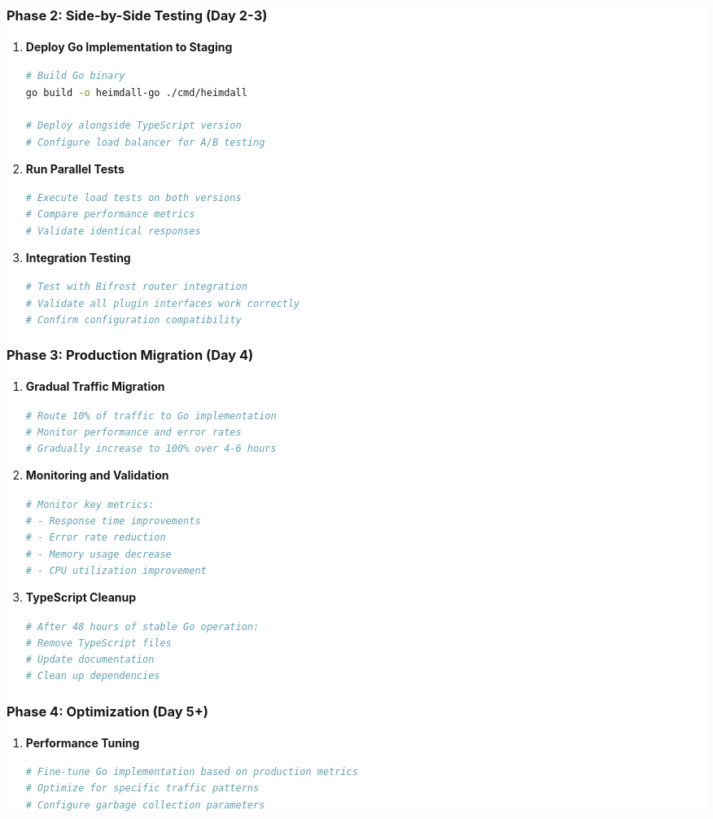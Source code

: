 ### Phase 2: Side-by-Side Testing (Day 2-3)

1. **Deploy Go Implementation to Staging**
   ```bash
   # Build Go binary
   go build -o heimdall-go ./cmd/heimdall
   
   # Deploy alongside TypeScript version
   # Configure load balancer for A/B testing
   ```

2. **Run Parallel Tests**
   ```bash
   # Execute load tests on both versions
   # Compare performance metrics
   # Validate identical responses
   ```

3. **Integration Testing**
   ```bash
   # Test with Bifrost router integration
   # Validate all plugin interfaces work correctly
   # Confirm configuration compatibility
   ```

### Phase 3: Production Migration (Day 4)

1. **Gradual Traffic Migration**
   ```bash
   # Route 10% of traffic to Go implementation
   # Monitor performance and error rates
   # Gradually increase to 100% over 4-6 hours
   ```

2. **Monitoring and Validation**
   ```bash
   # Monitor key metrics:
   # - Response time improvements
   # - Error rate reduction
   # - Memory usage decrease
   # - CPU utilization improvement
   ```

3. **TypeScript Cleanup**
   ```bash
   # After 48 hours of stable Go operation:
   # Remove TypeScript files
   # Update documentation
   # Clean up dependencies
   ```

### Phase 4: Optimization (Day 5+)

1. **Performance Tuning**
   ```bash
   # Fine-tune Go implementation based on production metrics
   # Optimize for specific traffic patterns
   # Configure garbage collection parameters
   ```
